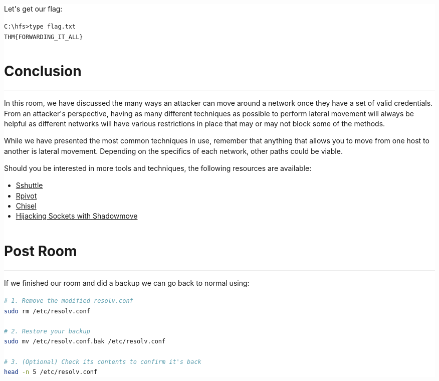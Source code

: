 Let's get our flag:

```
C:\hfs>type flag.txt
THM{FORWARDING_IT_ALL}
```

# Conclusion
---

In this room, we have discussed the many ways an attacker can move around a network once they have a set of valid credentials. From an attacker's perspective, having as many different techniques as possible to perform lateral movement will always be helpful as different networks will have various restrictions in place that may or may not block some of the methods.

While we have presented the most common techniques in use, remember that anything that allows you to move from one host to another is lateral movement. Depending on the specifics of each network, other paths could be viable.

Should you be interested in more tools and techniques, the following resources are available:

- [Sshuttle](https://github.com/sshuttle/sshuttle)
- [Rpivot](https://github.com/klsecservices/rpivot)
- [Chisel](https://github.com/jpillora/chisel)
- [Hijacking Sockets with Shadowmove](https://adepts.of0x.cc/shadowmove-hijack-socket/)



# Post Room
---

If we finished our room and did a backup we can go back to normal using:


```bash
# 1. Remove the modified resolv.conf
sudo rm /etc/resolv.conf

# 2. Restore your backup
sudo mv /etc/resolv.conf.bak /etc/resolv.conf

# 3. (Optional) Check its contents to confirm it's back
head -n 5 /etc/resolv.conf
```

